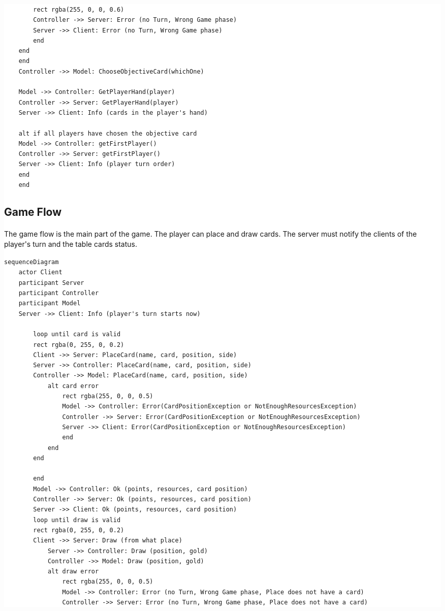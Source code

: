 ```mermaid
        rect rgba(255, 0, 0, 0.6)
        Controller ->> Server: Error (no Turn, Wrong Game phase)
        Server ->> Client: Error (no Turn, Wrong Game phase)
        end
    end
    end
    Controller ->> Model: ChooseObjectiveCard(whichOne)
    
    Model ->> Controller: GetPlayerHand(player)
    Controller ->> Server: GetPlayerHand(player)
    Server ->> Client: Info (cards in the player's hand)
    
    alt if all players have chosen the objective card
    Model ->> Controller: getFirstPlayer()
    Controller ->> Server: getFirstPlayer()
    Server ->> Client: Info (player turn order)
    end
    end

```

## Game Flow

The game flow is the main part of the game.
The player can place and draw cards. The server must notify the clients of the player's turn and the table cards status.

```mermaid
sequenceDiagram
    actor Client
    participant Server
    participant Controller
    participant Model
    Server ->> Client: Info (player's turn starts now)
   
        loop until card is valid
        rect rgba(0, 255, 0, 0.2)
        Client ->> Server: PlaceCard(name, card, position, side)
        Server ->> Controller: PlaceCard(name, card, position, side)
        Controller ->> Model: PlaceCard(name, card, position, side)
            alt card error
                rect rgba(255, 0, 0, 0.5)
                Model ->> Controller: Error(CardPositionException or NotEnoughResourcesException)
                Controller ->> Server: Error(CardPositionException or NotEnoughResourcesException)
                Server ->> Client: Error(CardPositionException or NotEnoughResourcesException)
                end 
            end
        end
        
        end
        Model ->> Controller: Ok (points, resources, card position)
        Controller ->> Server: Ok (points, resources, card position)
        Server ->> Client: Ok (points, resources, card position)
        loop until draw is valid
        rect rgba(0, 255, 0, 0.2)
        Client ->> Server: Draw (from what place)
            Server ->> Controller: Draw (position, gold)
            Controller ->> Model: Draw (position, gold)
            alt draw error
                rect rgba(255, 0, 0, 0.5)
                Model ->> Controller: Error (no Turn, Wrong Game phase, Place does not have a card)
                Controller ->> Server: Error (no Turn, Wrong Game phase, Place does not have a card)
```
